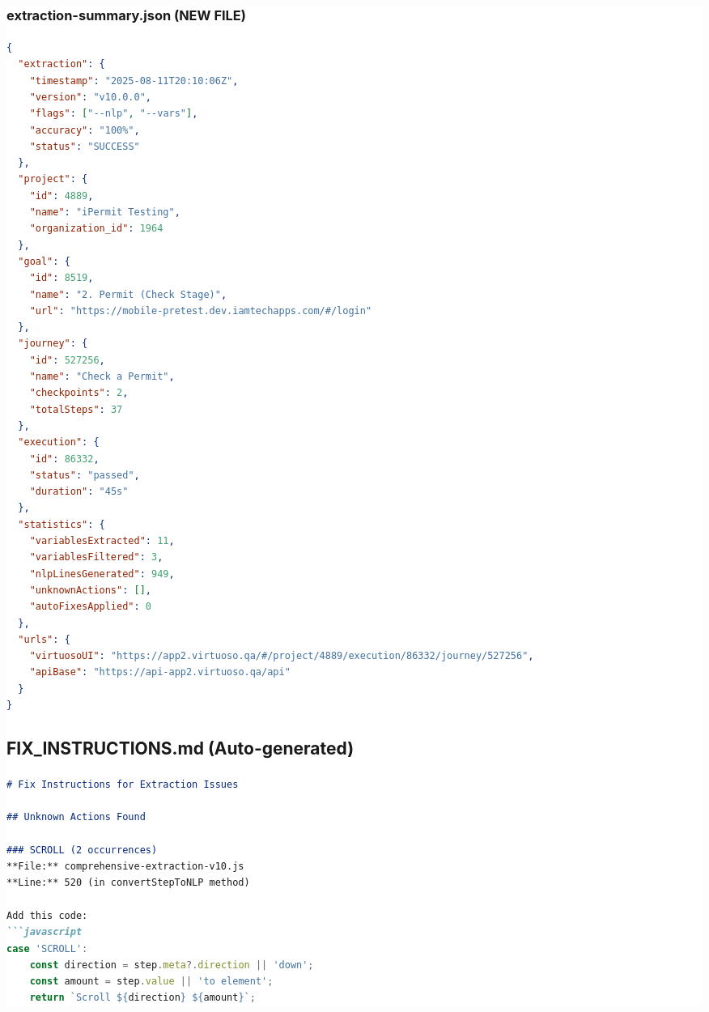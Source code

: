 ### extraction-summary.json (NEW FILE)
```json
{
  "extraction": {
    "timestamp": "2025-08-11T20:10:06Z",
    "version": "v10.0.0",
    "flags": ["--nlp", "--vars"],
    "accuracy": "100%",
    "status": "SUCCESS"
  },
  "project": {
    "id": 4889,
    "name": "iPermit Testing",
    "organization_id": 1964
  },
  "goal": {
    "id": 8519,
    "name": "2. Permit (Check Stage)",
    "url": "https://mobile-pretest.dev.iamtechapps.com/#/login"
  },
  "journey": {
    "id": 527256,
    "name": "Check a Permit",
    "checkpoints": 2,
    "totalSteps": 37
  },
  "execution": {
    "id": 86332,
    "status": "passed",
    "duration": "45s"
  },
  "statistics": {
    "variablesExtracted": 11,
    "variablesFiltered": 3,
    "nlpLinesGenerated": 949,
    "unknownActions": [],
    "autoFixesApplied": 0
  },
  "urls": {
    "virtuosoUI": "https://app2.virtuoso.qa/#/project/4889/execution/86332/journey/527256",
    "apiBase": "https://api-app2.virtuoso.qa/api"
  }
}
```

## FIX_INSTRUCTIONS.md (Auto-generated)
```markdown
# Fix Instructions for Extraction Issues

## Unknown Actions Found

### SCROLL (2 occurrences)
**File:** comprehensive-extraction-v10.js
**Line:** 520 (in convertStepToNLP method)

Add this code:
```javascript
case 'SCROLL':
    const direction = step.meta?.direction || 'down';
    const amount = step.value || 'to element';
    return `Scroll ${direction} ${amount}`;
```
